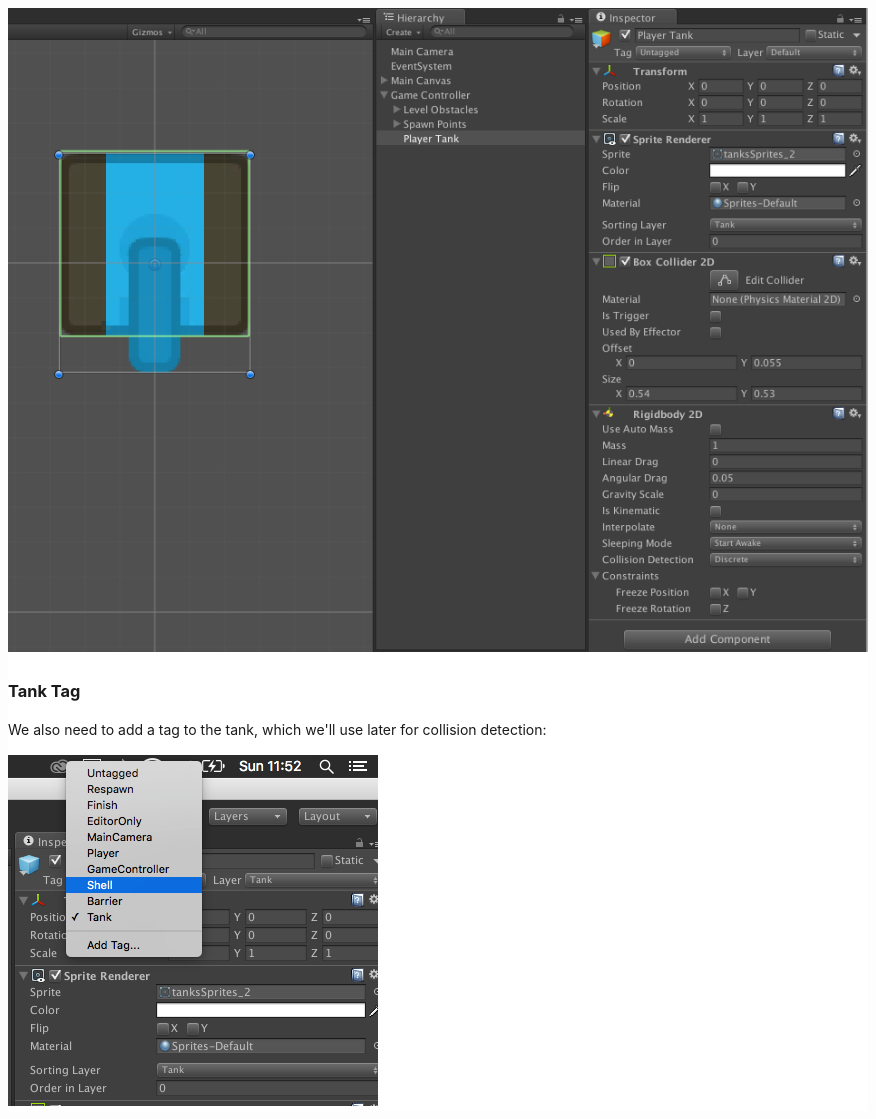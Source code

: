 ![](img/RTGame/10.png)

### Tank Tag

We also need to add a tag to the tank, which we'll use later for collision detection:

![](img/RTGame/11.png)
